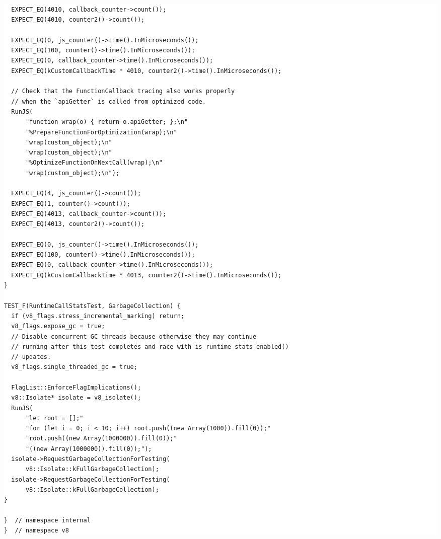 ```
  EXPECT_EQ(4010, callback_counter->count());
  EXPECT_EQ(4010, counter2()->count());

  EXPECT_EQ(0, js_counter()->time().InMicroseconds());
  EXPECT_EQ(100, counter()->time().InMicroseconds());
  EXPECT_EQ(0, callback_counter->time().InMicroseconds());
  EXPECT_EQ(kCustomCallbackTime * 4010, counter2()->time().InMicroseconds());

  // Check that the FunctionCallback tracing also works properly
  // when the `apiGetter` is called from optimized code.
  RunJS(
      "function wrap(o) { return o.apiGetter; };\n"
      "%PrepareFunctionForOptimization(wrap);\n"
      "wrap(custom_object);\n"
      "wrap(custom_object);\n"
      "%OptimizeFunctionOnNextCall(wrap);\n"
      "wrap(custom_object);\n");

  EXPECT_EQ(4, js_counter()->count());
  EXPECT_EQ(1, counter()->count());
  EXPECT_EQ(4013, callback_counter->count());
  EXPECT_EQ(4013, counter2()->count());

  EXPECT_EQ(0, js_counter()->time().InMicroseconds());
  EXPECT_EQ(100, counter()->time().InMicroseconds());
  EXPECT_EQ(0, callback_counter->time().InMicroseconds());
  EXPECT_EQ(kCustomCallbackTime * 4013, counter2()->time().InMicroseconds());
}

TEST_F(RuntimeCallStatsTest, GarbageCollection) {
  if (v8_flags.stress_incremental_marking) return;
  v8_flags.expose_gc = true;
  // Disable concurrent GC threads because otherwise they may continue
  // running after this test completes and race with is_runtime_stats_enabled()
  // updates.
  v8_flags.single_threaded_gc = true;

  FlagList::EnforceFlagImplications();
  v8::Isolate* isolate = v8_isolate();
  RunJS(
      "let root = [];"
      "for (let i = 0; i < 10; i++) root.push((new Array(1000)).fill(0));"
      "root.push((new Array(1000000)).fill(0));"
      "((new Array(1000000)).fill(0));");
  isolate->RequestGarbageCollectionForTesting(
      v8::Isolate::kFullGarbageCollection);
  isolate->RequestGarbageCollectionForTesting(
      v8::Isolate::kFullGarbageCollection);
}

}  // namespace internal
}  // namespace v8
```
